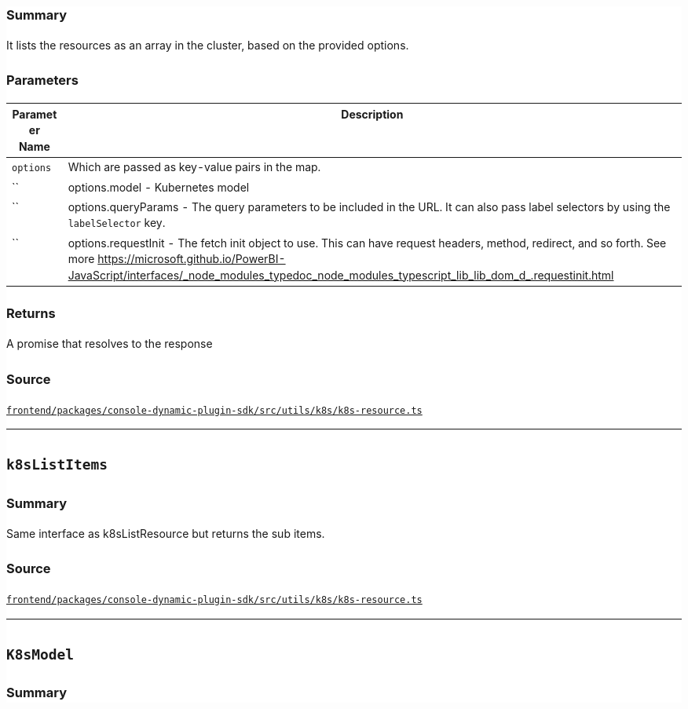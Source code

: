 ### Summary 

It lists the resources as an array in the cluster, based on the provided options.




### Parameters

| Parameter Name | Description |
| -------------- | ----------- |
| `options` | Which are passed as key-value pairs in the map. |
| `` | options.model - Kubernetes model |
| `` | options.queryParams - The query parameters to be included in the URL. It can also pass label selectors by using the `labelSelector` key. |
| `` | options.requestInit - The fetch init object to use. This can have request headers, method, redirect, and so forth. See more https://microsoft.github.io/PowerBI-JavaScript/interfaces/_node_modules_typedoc_node_modules_typescript_lib_lib_dom_d_.requestinit.html |



### Returns

A promise that resolves to the response


### Source

[`frontend/packages/console-dynamic-plugin-sdk/src/utils/k8s/k8s-resource.ts`](https://github.com/openshift/console/tree/main/frontend/packages/console-dynamic-plugin-sdk/src/utils/k8s/k8s-resource.ts)

---

## `k8sListItems`

### Summary 

Same interface as k8sListResource but returns the sub items.







### Source

[`frontend/packages/console-dynamic-plugin-sdk/src/utils/k8s/k8s-resource.ts`](https://github.com/openshift/console/tree/main/frontend/packages/console-dynamic-plugin-sdk/src/utils/k8s/k8s-resource.ts)

---

## `K8sModel`

### Summary 
